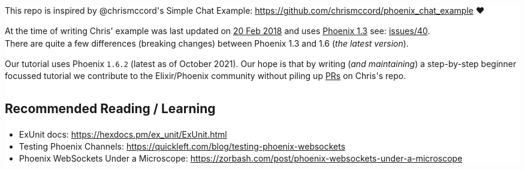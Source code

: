 This repo is inspired by @chrismccord's Simple Chat Example:
https://github.com/chrismccord/phoenix_chat_example ❤️

At the time of writing Chris' example was last updated on
[20 Feb 2018](https://github.com/chrismccord/phoenix_chat_example/commit/7fb1d3d040b9d1e9a1bbd239c60ca1f4dd403c24)
and uses
[Phoenix 1.3](https://github.com/chrismccord/phoenix_chat_example/blob/7fb1d3d040b9d1e9a1bbd239c60ca1f4dd403c24/mix.exs#L25)
see:
[issues/40](https://github.com/chrismccord/phoenix_chat_example/issues/40). <br />
There are quite a few differences (breaking changes)
between Phoenix 1.3 and 1.6 (_the latest version_). <br />

Our tutorial uses Phoenix `1.6.2` (latest as of October 2021).
Our hope is that by writing (_and maintaining_)
a step-by-step beginner focussed
tutorial we contribute to the Elixir/Phoenix community
without piling up
[PRs](https://github.com/chrismccord/phoenix_chat_example/pulls)
on Chris's repo.


## Recommended Reading / Learning

+ ExUnit docs: https://hexdocs.pm/ex_unit/ExUnit.html
+ Testing Phoenix Channels:
https://quickleft.com/blog/testing-phoenix-websockets
+ Phoenix WebSockets Under a Microscope:
https://zorbash.com/post/phoenix-websockets-under-a-microscope
